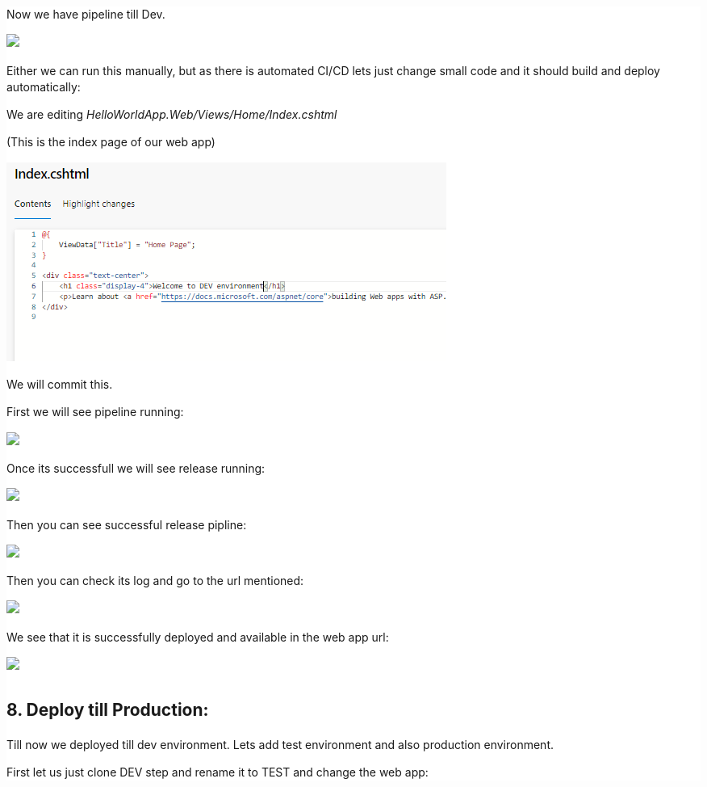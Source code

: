 Now we have pipeline till Dev.

![](/readmeimages/Aspose.Words.90fd5c1b-757c-4a76-a5f6-38650d269967.068.png)

Either we can run this manually, but as there is automated CI/CD lets just change small code and it should build and deploy automatically:

We are editing _HelloWorldApp.Web/Views/Home/Index.cshtml_ 

(This is the index page of our web app)

![](/readmeimages/Aspose.Words.90fd5c1b-757c-4a76-a5f6-38650d269967.069.png)

We will commit this.

First we will see pipeline running:

![](/readmeimages/Aspose.Words.90fd5c1b-757c-4a76-a5f6-38650d269967.070.png)

Once its successfull we will see release running:

![](/readmeimages/Aspose.Words.90fd5c1b-757c-4a76-a5f6-38650d269967.071.png)

Then you can see successful release pipline:

![](/readmeimages/Aspose.Words.90fd5c1b-757c-4a76-a5f6-38650d269967.072.png)

Then you can check its log and go to the url mentioned:

![](/readmeimages/Aspose.Words.90fd5c1b-757c-4a76-a5f6-38650d269967.073.png)

We see that it is successfully deployed and available in the web app url:

![](/readmeimages/Aspose.Words.90fd5c1b-757c-4a76-a5f6-38650d269967.074.png)

## **8. Deploy till Production:**

Till now we deployed till dev environment. Lets add test environment and also production environment.

First let us just clone DEV  step and rename it to TEST and change the web app:
